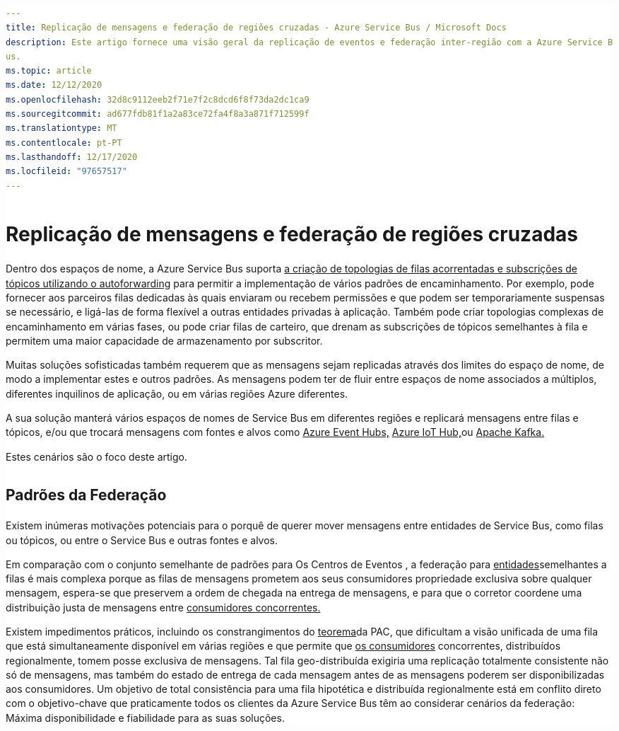 ```yaml
---
title: Replicação de mensagens e federação de regiões cruzadas - Azure Service Bus / Microsoft Docs
description: Este artigo fornece uma visão geral da replicação de eventos e federação inter-região com a Azure Service Bus.
ms.topic: article
ms.date: 12/12/2020
ms.openlocfilehash: 32d8c9112eeb2f71e7f2c8dcd6f8f73da2dc1ca9
ms.sourcegitcommit: ad677fdb81f1a2a83ce72fa4f8a3a871f712599f
ms.translationtype: MT
ms.contentlocale: pt-PT
ms.lasthandoff: 12/17/2020
ms.locfileid: "97657517"
---
```

# <a name="message-replication-and-cross-region-federation"></a>Replicação de mensagens e federação de regiões cruzadas

Dentro dos espaços de nome, a Azure Service Bus suporta [a criação de topologias de filas acorrentadas e subscrições de tópicos utilizando o autoforwarding](service-bus-auto-forwarding.md) para permitir a implementação de vários padrões de encaminhamento. Por exemplo, pode fornecer aos parceiros filas dedicadas às quais enviaram ou recebem permissões e que podem ser temporariamente suspensas se necessário, e ligá-las de forma flexível a outras entidades privadas à aplicação. Também pode criar topologias complexas de encaminhamento em várias fases, ou pode criar filas de carteiro, que drenam as subscrições de tópicos semelhantes à fila e permitem uma maior capacidade de armazenamento por subscritor. 

Muitas soluções sofisticadas também requerem que as mensagens sejam replicadas através dos limites do espaço de nome, de modo a implementar estes e outros padrões. As mensagens podem ter de fluir entre espaços de nome associados a múltiplos, diferentes inquilinos de aplicação, ou em várias regiões Azure diferentes. 

A sua solução manterá vários espaços de nomes de Service Bus em diferentes regiões e replicará mensagens entre filas e tópicos, e/ou que trocará mensagens com fontes e alvos como [Azure Event Hubs,](../event-hubs/event-hubs-about.md) [Azure IoT Hub,](../iot-fundamentals/iot-introduction.md)ou [Apache Kafka.](https://kafka.apache.org) 

Estes cenários são o foco deste artigo. 

## <a name="federation-patterns"></a>Padrões da Federação

Existem inúmeras motivações potenciais para o porquê de querer mover mensagens entre entidades de Service Bus, como filas ou tópicos, ou entre o Service Bus e outras fontes e alvos. 

Em comparação com o conjunto semelhante de padrões para Os Centros de Eventos , a federação para [entidades](../service-bus-messaging/service-bus-federation-overview.md)semelhantes a filas é mais complexa porque as filas de mensagens prometem aos seus consumidores propriedade exclusiva sobre qualquer mensagem, espera-se que preservem a ordem de chegada na entrega de mensagens, e para que o corretor coordene uma distribuição justa de mensagens entre [consumidores concorrentes.](/azure/architecture/patterns/competing-consumers) 

Existem impedimentos práticos, incluindo os constrangimentos do [teorema](https://en.wikipedia.org/wiki/CAP_theorem)da PAC, que dificultam a visão unificada de uma fila que está simultaneamente disponível em várias regiões e que permite que [os consumidores](/azure/architecture/patterns/competing-consumers) concorrentes, distribuídos regionalmente, tomem posse exclusiva de mensagens. Tal fila geo-distribuída exigiria uma replicação totalmente consistente não só de mensagens, mas também do estado de entrega de cada mensagem antes de as mensagens poderem ser disponibilizadas aos consumidores. Um objetivo de total consistência para uma fila hipotética e distribuída regionalmente está em conflito direto com o objetivo-chave que praticamente todos os clientes da Azure Service Bus têm ao considerar cenários da federação: Máxima disponibilidade e fiabilidade para as suas soluções. 
